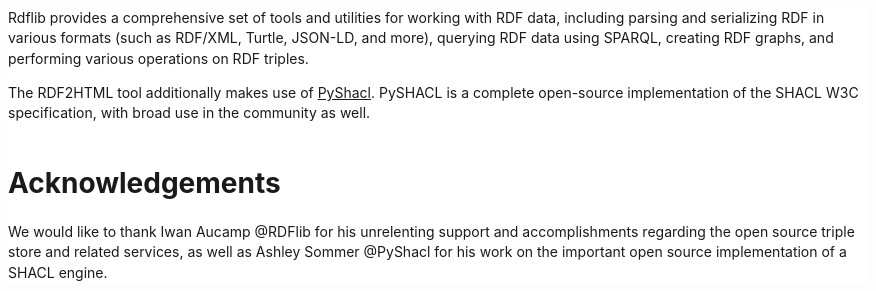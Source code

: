 Rdflib provides a comprehensive set of tools and utilities for working with RDF data, including parsing and serializing RDF in various formats (such as RDF/XML, Turtle, JSON-LD, and more), querying RDF data using SPARQL, creating RDF graphs, and performing various operations on RDF triples.

The RDF2HTML tool additionally makes use of [PyShacl](https://github.com/RDFLib/pySHACL). PySHACL is a complete open-source implementation of the SHACL W3C specification, with broad use in the community as well. 

# Acknowledgements

We would like to thank Iwan Aucamp @RDFlib for his unrelenting support and accomplishments regarding the open source triple store and related services, as well as Ashley Sommer @PyShacl for his work on the important open source implementation of a SHACL engine. 
